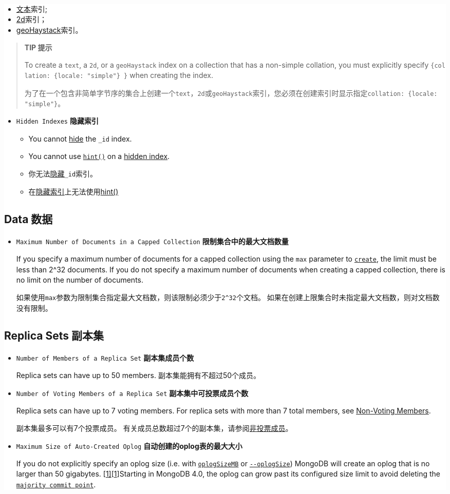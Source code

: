   - [文本](https://docs.mongodb.com/manual/core/index-text/)索引;
  - [2d](https://docs.mongodb.com/manual/core/2d/)索引；
  - [geoHaystack](https://docs.mongodb.com/manual/core/geohaystack/)索引。

  > **TIP 提示**
  >
  > To create a `text`, a `2d`, or a `geoHaystack` index on a collection that has a non-simple collation, you must explicitly specify `{collation: {locale: "simple"} }` when creating the index.
  >
  > 为了在一个包含非简单字节序的集合上创建一个`text`，`2d`或`geoHaystack`索引，您必须在创建索引时显示指定`collation: {locale: "simple"}`。

- `Hidden Indexes` **隐藏索引**

  - You cannot [hide](https://docs.mongodb.com/manual/core/index-hidden/) the `_id` index.
  
  - You cannot use [`hint()`](https://docs.mongodb.com/manual/reference/method/cursor.hint/#mongodb-method-cursor.hint) on a [hidden index](https://docs.mongodb.com/manual/core/index-hidden/).
  - 你无法[隐藏](https://docs.mongodb.com/manual/core/index-hidden/)`_id`索引。
  - 在[隐藏索引](https://docs.mongodb.com/manual/core/index-hidden/)上无法使用[hint()](https://docs.mongodb.com/manual/reference/method/cursor.hint/#mongodb-method-cursor.hint)

## Data 数据

- `Maximum Number of Documents in a Capped Collection` **限制集合中的最大文档数量**

  If you specify a maximum number of documents for a capped collection using the `max` parameter to [`create`](https://docs.mongodb.com/manual/reference/command/create/#mongodb-dbcommand-dbcmd.create), the limit must be less than 2^32 documents. If you do not specify a maximum number of documents when creating a capped collection, there is no limit on the number of documents.
  
  如果使用`max`参数为限制集合指定最大文档数，则该限制必须少于`2^32`个文档。 如果在创建上限集合时未指定最大文档数，则对文档数没有限制。

## Replica Sets 副本集

- `Number of Members of a Replica Set` **副本集成员个数**

  Replica sets can have up to 50 members. 副本集能拥有不超过50个成员。

- `Number of Voting Members of a Replica Set` **副本集中可投票成员个数**

  Replica sets can have up to 7 voting members. For replica sets with more than 7 total members, see [Non-Voting Members](https://docs.mongodb.com/manual/core/replica-set-elections/#std-label-replica-set-non-voting-members).

  副本集最多可以有7个投票成员。 有关成员总数超过7个的副本集，请参阅[非投票成员](https://docs.mongodb.com/manual/core/replica-set-elections/#std-label-replica-set-non-voting-members)。

- `Maximum Size of Auto-Created Oplog` **自动创建的oplog表的最大大小**

  If you do not explicitly specify an oplog size (i.e. with [`oplogSizeMB`](https://docs.mongodb.com/manual/reference/configuration-options/#mongodb-setting-replication.oplogSizeMB) or [`--oplogSize`](https://docs.mongodb.com/manual/reference/program/mongod/#std-option-mongod.--oplogSize)) MongoDB will create an oplog that is no larger than 50 gigabytes. [[1\]](https://docs.mongodb.com/manual/reference/limits/#footnote-oplog)[[1](https://docs.mongodb.com/manual/reference/limits/#ref-oplog-id1)]Starting in MongoDB 4.0, the oplog can grow past its configured size limit to avoid deleting the [`majority commit point`](https://docs.mongodb.com/manual/reference/command/replSetGetStatus/#mongodb-data-replSetGetStatus.optimes.lastCommittedOpTime).
  
